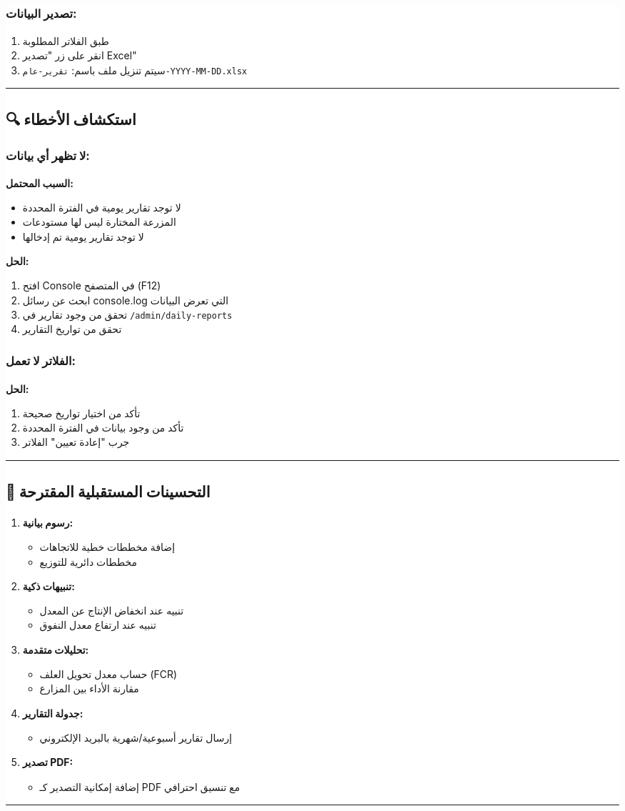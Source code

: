 ### **تصدير البيانات:**
1. طبق الفلاتر المطلوبة
2. انقر على زر "تصدير Excel"
3. سيتم تنزيل ملف باسم: `تقرير-عام-YYYY-MM-DD.xlsx`

---

## 🔍 استكشاف الأخطاء

### **لا تظهر أي بيانات:**

**السبب المحتمل:**
- لا توجد تقارير يومية في الفترة المحددة
- المزرعة المختارة ليس لها مستودعات
- لا توجد تقارير يومية تم إدخالها

**الحل:**
1. افتح Console في المتصفح (F12)
2. ابحث عن رسائل console.log التي تعرض البيانات
3. تحقق من وجود تقارير في `/admin/daily-reports`
4. تحقق من تواريخ التقارير

### **الفلاتر لا تعمل:**

**الحل:**
1. تأكد من اختيار تواريخ صحيحة
2. تأكد من وجود بيانات في الفترة المحددة
3. جرب "إعادة تعيين" الفلاتر

---

## 🚀 التحسينات المستقبلية المقترحة

1. **رسوم بيانية:**
   - إضافة مخططات خطية للاتجاهات
   - مخططات دائرية للتوزيع

2. **تنبيهات ذكية:**
   - تنبيه عند انخفاض الإنتاج عن المعدل
   - تنبيه عند ارتفاع معدل النفوق

3. **تحليلات متقدمة:**
   - حساب معدل تحويل العلف (FCR)
   - مقارنة الأداء بين المزارع

4. **جدولة التقارير:**
   - إرسال تقارير أسبوعية/شهرية بالبريد الإلكتروني

5. **تصدير PDF:**
   - إضافة إمكانية التصدير كـ PDF مع تنسيق احترافي

---
